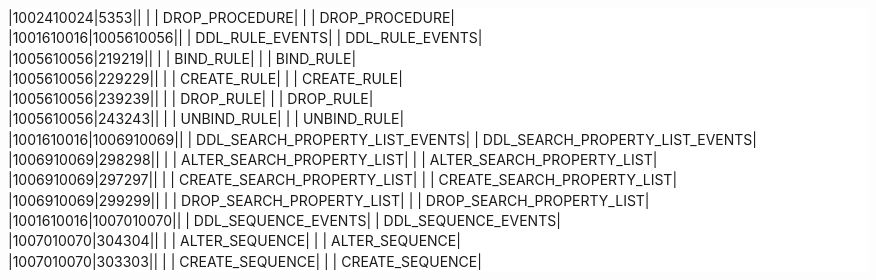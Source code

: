 |<span data-ttu-id="3b9f6-419">10024</span><span class="sxs-lookup"><span data-stu-id="3b9f6-419">10024</span></span>|<span data-ttu-id="3b9f6-420">53</span><span class="sxs-lookup"><span data-stu-id="3b9f6-420">53</span></span>|<span data-ttu-id="3b9f6-421">&#124;    &#124;    &#124;    DROP_PROCEDURE</span><span class="sxs-lookup"><span data-stu-id="3b9f6-421">&#124;    &#124;    &#124;    DROP_PROCEDURE</span></span>|  
|<span data-ttu-id="3b9f6-422">10016</span><span class="sxs-lookup"><span data-stu-id="3b9f6-422">10016</span></span>|<span data-ttu-id="3b9f6-423">10056</span><span class="sxs-lookup"><span data-stu-id="3b9f6-423">10056</span></span>|<span data-ttu-id="3b9f6-424">&#124;    &#124;    DDL_RULE_EVENTS</span><span class="sxs-lookup"><span data-stu-id="3b9f6-424">&#124;    &#124;    DDL_RULE_EVENTS</span></span>|  
|<span data-ttu-id="3b9f6-425">10056</span><span class="sxs-lookup"><span data-stu-id="3b9f6-425">10056</span></span>|<span data-ttu-id="3b9f6-426">219</span><span class="sxs-lookup"><span data-stu-id="3b9f6-426">219</span></span>|<span data-ttu-id="3b9f6-427">&#124;    &#124;    &#124;    BIND_RULE</span><span class="sxs-lookup"><span data-stu-id="3b9f6-427">&#124;    &#124;    &#124;    BIND_RULE</span></span>|  
|<span data-ttu-id="3b9f6-428">10056</span><span class="sxs-lookup"><span data-stu-id="3b9f6-428">10056</span></span>|<span data-ttu-id="3b9f6-429">229</span><span class="sxs-lookup"><span data-stu-id="3b9f6-429">229</span></span>|<span data-ttu-id="3b9f6-430">&#124;    &#124;    &#124;    CREATE_RULE</span><span class="sxs-lookup"><span data-stu-id="3b9f6-430">&#124;    &#124;    &#124;    CREATE_RULE</span></span>|  
|<span data-ttu-id="3b9f6-431">10056</span><span class="sxs-lookup"><span data-stu-id="3b9f6-431">10056</span></span>|<span data-ttu-id="3b9f6-432">239</span><span class="sxs-lookup"><span data-stu-id="3b9f6-432">239</span></span>|<span data-ttu-id="3b9f6-433">&#124;    &#124;    &#124;    DROP_RULE</span><span class="sxs-lookup"><span data-stu-id="3b9f6-433">&#124;    &#124;    &#124;    DROP_RULE</span></span>|  
|<span data-ttu-id="3b9f6-434">10056</span><span class="sxs-lookup"><span data-stu-id="3b9f6-434">10056</span></span>|<span data-ttu-id="3b9f6-435">243</span><span class="sxs-lookup"><span data-stu-id="3b9f6-435">243</span></span>|<span data-ttu-id="3b9f6-436">&#124;    &#124;    &#124;    UNBIND_RULE</span><span class="sxs-lookup"><span data-stu-id="3b9f6-436">&#124;    &#124;    &#124;    UNBIND_RULE</span></span>|  
|<span data-ttu-id="3b9f6-437">10016</span><span class="sxs-lookup"><span data-stu-id="3b9f6-437">10016</span></span>|<span data-ttu-id="3b9f6-438">10069</span><span class="sxs-lookup"><span data-stu-id="3b9f6-438">10069</span></span>|<span data-ttu-id="3b9f6-439">&#124;    &#124;    DDL_SEARCH_PROPERTY_LIST_EVENTS</span><span class="sxs-lookup"><span data-stu-id="3b9f6-439">&#124;    &#124;    DDL_SEARCH_PROPERTY_LIST_EVENTS</span></span>|  
|<span data-ttu-id="3b9f6-440">10069</span><span class="sxs-lookup"><span data-stu-id="3b9f6-440">10069</span></span>|<span data-ttu-id="3b9f6-441">298</span><span class="sxs-lookup"><span data-stu-id="3b9f6-441">298</span></span>|<span data-ttu-id="3b9f6-442">&#124;    &#124;    &#124;    ALTER_SEARCH_PROPERTY_LIST</span><span class="sxs-lookup"><span data-stu-id="3b9f6-442">&#124;    &#124;    &#124;    ALTER_SEARCH_PROPERTY_LIST</span></span>|  
|<span data-ttu-id="3b9f6-443">10069</span><span class="sxs-lookup"><span data-stu-id="3b9f6-443">10069</span></span>|<span data-ttu-id="3b9f6-444">297</span><span class="sxs-lookup"><span data-stu-id="3b9f6-444">297</span></span>|<span data-ttu-id="3b9f6-445">&#124;    &#124;    &#124;    CREATE_SEARCH_PROPERTY_LIST</span><span class="sxs-lookup"><span data-stu-id="3b9f6-445">&#124;    &#124;    &#124;    CREATE_SEARCH_PROPERTY_LIST</span></span>|  
|<span data-ttu-id="3b9f6-446">10069</span><span class="sxs-lookup"><span data-stu-id="3b9f6-446">10069</span></span>|<span data-ttu-id="3b9f6-447">299</span><span class="sxs-lookup"><span data-stu-id="3b9f6-447">299</span></span>|<span data-ttu-id="3b9f6-448">&#124;    &#124;    &#124;    DROP_SEARCH_PROPERTY_LIST</span><span class="sxs-lookup"><span data-stu-id="3b9f6-448">&#124;    &#124;    &#124;    DROP_SEARCH_PROPERTY_LIST</span></span>|  
|<span data-ttu-id="3b9f6-449">10016</span><span class="sxs-lookup"><span data-stu-id="3b9f6-449">10016</span></span>|<span data-ttu-id="3b9f6-450">10070</span><span class="sxs-lookup"><span data-stu-id="3b9f6-450">10070</span></span>|<span data-ttu-id="3b9f6-451">&#124;    &#124;    DDL_SEQUENCE_EVENTS</span><span class="sxs-lookup"><span data-stu-id="3b9f6-451">&#124;    &#124;    DDL_SEQUENCE_EVENTS</span></span>|  
|<span data-ttu-id="3b9f6-452">10070</span><span class="sxs-lookup"><span data-stu-id="3b9f6-452">10070</span></span>|<span data-ttu-id="3b9f6-453">304</span><span class="sxs-lookup"><span data-stu-id="3b9f6-453">304</span></span>|<span data-ttu-id="3b9f6-454">&#124;    &#124;    &#124;    ALTER_SEQUENCE</span><span class="sxs-lookup"><span data-stu-id="3b9f6-454">&#124;    &#124;    &#124;    ALTER_SEQUENCE</span></span>|  
|<span data-ttu-id="3b9f6-455">10070</span><span class="sxs-lookup"><span data-stu-id="3b9f6-455">10070</span></span>|<span data-ttu-id="3b9f6-456">303</span><span class="sxs-lookup"><span data-stu-id="3b9f6-456">303</span></span>|<span data-ttu-id="3b9f6-457">&#124;    &#124;    &#124;    CREATE_SEQUENCE</span><span class="sxs-lookup"><span data-stu-id="3b9f6-457">&#124;    &#124;    &#124;    CREATE_SEQUENCE</span></span>|  